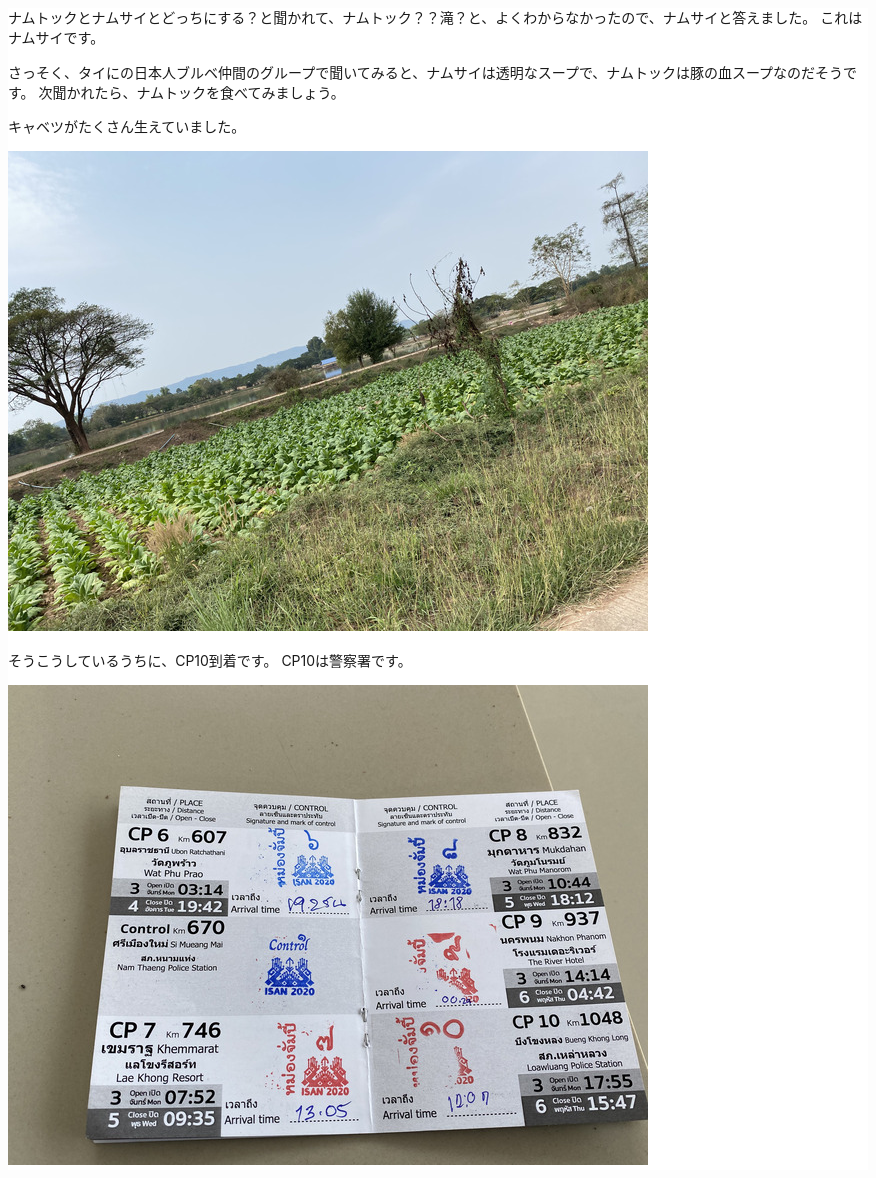 ナムトックとナムサイとどっちにする？と聞かれて、ナムトック？？滝？と、よくわからなかったので、ナムサイと答えました。
これはナムサイです。

さっそく、タイにの日本人ブルベ仲間のグループで聞いてみると、ナムサイは透明なスープで、ナムトックは豚の血スープなのだそうです。
次聞かれたら、ナムトックを食べてみましょう。

キャベツがたくさん生えていました。

![](../img/img_8830.jpg)

そうこうしているうちに、CP10到着です。
CP10は警察署です。

![](../img/img_8832.jpg)

